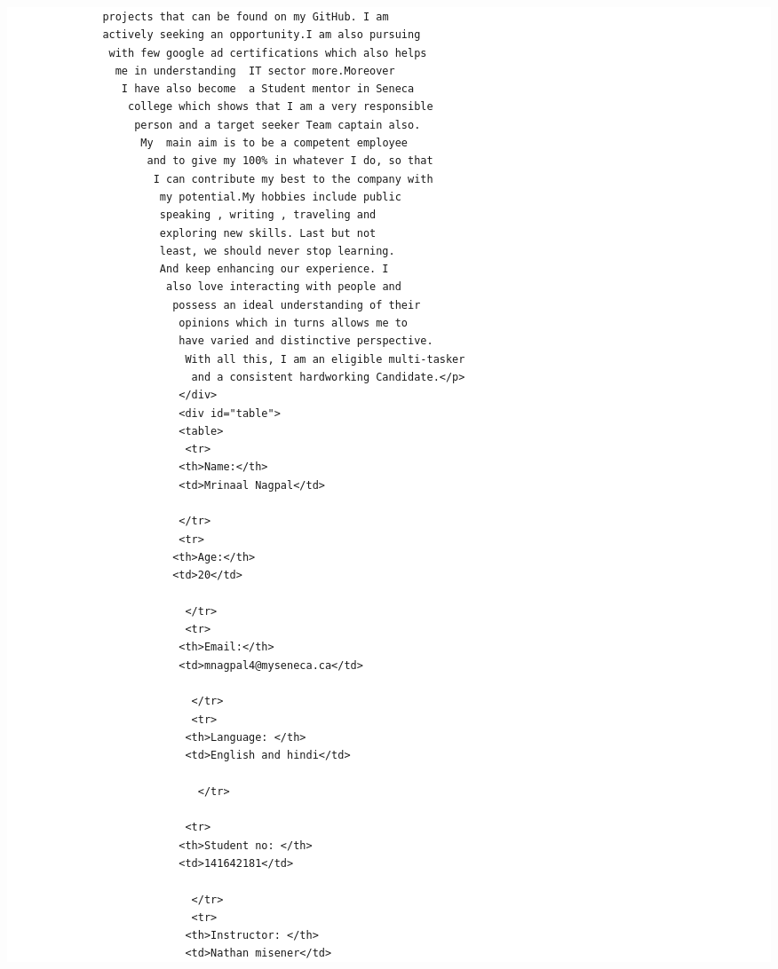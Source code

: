                    projects that can be found on my GitHub. I am
                   actively seeking an opportunity.I am also pursuing
                    with few google ad certifications which also helps
                     me in understanding  IT sector more.Moreover
                      I have also become  a Student mentor in Seneca
                       college which shows that I am a very responsible
                        person and a target seeker Team captain also.
                         My  main aim is to be a competent employee
                          and to give my 100% in whatever I do, so that
                           I can contribute my best to the company with
                            my potential.My hobbies include public
                            speaking , writing , traveling and
                            exploring new skills. Last but not
                            least, we should never stop learning.
                            And keep enhancing our experience. I
                             also love interacting with people and
                              possess an ideal understanding of their
                               opinions which in turns allows me to
                               have varied and distinctive perspective.
                                With all this, I am an eligible multi-tasker
                                 and a consistent hardworking Candidate.</p>
                               </div>
                               <div id="table">
                               <table>
                                <tr>
                               <th>Name:</th>
                               <td>Mrinaal Nagpal</td>

                               </tr>
                               <tr>
                              <th>Age:</th>
                              <td>20</td>

                                </tr>
                                <tr>
                               <th>Email:</th>
                               <td>mnagpal4@myseneca.ca</td>

                                 </tr>
                                 <tr>
                                <th>Language: </th>
                                <td>English and hindi</td>

                                  </tr>

                                <tr>
                               <th>Student no: </th>
                               <td>141642181</td>

                                 </tr>
                                 <tr>
                                <th>Instructor: </th>
                                <td>Nathan misener</td>
